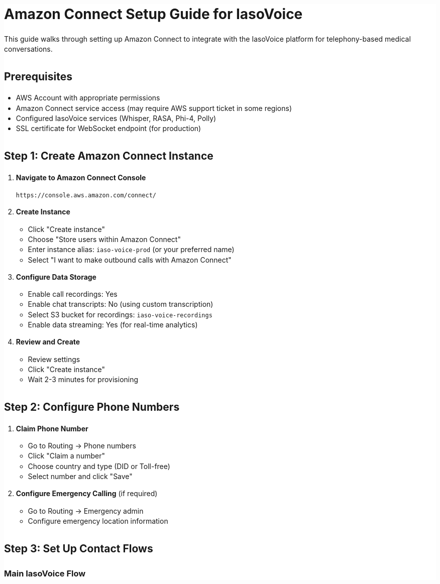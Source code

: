 # Amazon Connect Setup Guide for IasoVoice

This guide walks through setting up Amazon Connect to integrate with the IasoVoice platform for telephony-based medical conversations.

## Prerequisites

- AWS Account with appropriate permissions
- Amazon Connect service access (may require AWS support ticket in some regions)
- Configured IasoVoice services (Whisper, RASA, Phi-4, Polly)
- SSL certificate for WebSocket endpoint (for production)

## Step 1: Create Amazon Connect Instance

1. **Navigate to Amazon Connect Console**
   ```
   https://console.aws.amazon.com/connect/
   ```

2. **Create Instance**
   - Click "Create instance"
   - Choose "Store users within Amazon Connect"
   - Enter instance alias: `iaso-voice-prod` (or your preferred name)
   - Select "I want to make outbound calls with Amazon Connect"

3. **Configure Data Storage**
   - Enable call recordings: Yes
   - Enable chat transcripts: No (using custom transcription)
   - Select S3 bucket for recordings: `iaso-voice-recordings`
   - Enable data streaming: Yes (for real-time analytics)

4. **Review and Create**
   - Review settings
   - Click "Create instance"
   - Wait 2-3 minutes for provisioning

## Step 2: Configure Phone Numbers

1. **Claim Phone Number**
   - Go to Routing → Phone numbers
   - Click "Claim a number"
   - Choose country and type (DID or Toll-free)
   - Select number and click "Save"

2. **Configure Emergency Calling** (if required)
   - Go to Routing → Emergency admin
   - Configure emergency location information

## Step 3: Set Up Contact Flows

### Main IasoVoice Flow
